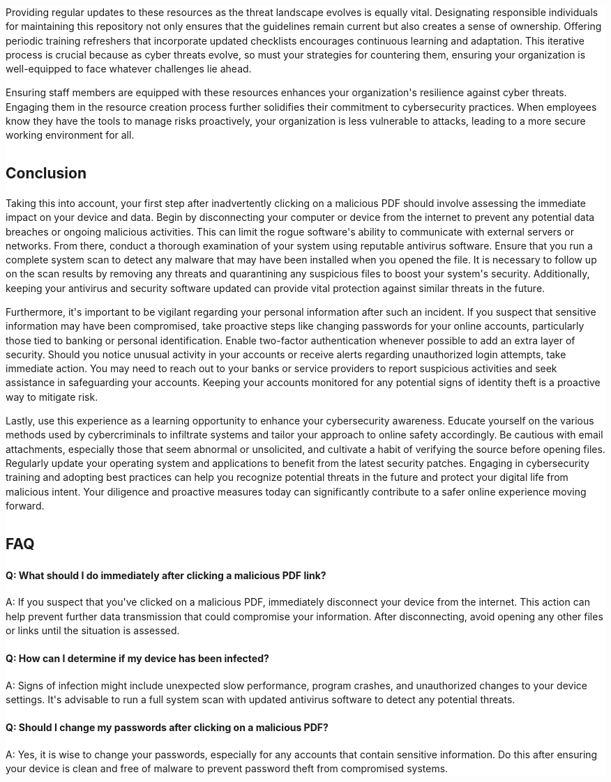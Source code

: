<p>Providing regular updates to these resources as the threat landscape evolves is equally vital. Designating responsible individuals for maintaining this repository not only ensures that the guidelines remain current but also creates a sense of ownership. Offering periodic training refreshers that incorporate updated checklists encourages continuous learning and adaptation. This iterative process is crucial because as cyber threats evolve, so must your strategies for countering them, ensuring your organization is well-equipped to face whatever challenges lie ahead.</p>

<p>Ensuring staff members are equipped with these resources enhances your organization's resilience against cyber threats. Engaging them in the resource creation process further solidifies their commitment to cybersecurity practices. When employees know they have the tools to manage risks proactively, your organization is less vulnerable to attacks, leading to a more secure working environment for all.</p><h2>Conclusion</h2>

<p>Taking this into account, your first step after inadvertently clicking on a malicious PDF should involve assessing the immediate impact on your device and data. Begin by disconnecting your computer or device from the internet to prevent any potential data breaches or ongoing malicious activities. This can limit the rogue software's ability to communicate with external servers or networks. From there, conduct a thorough examination of your system using reputable antivirus software. Ensure that you run a complete system scan to detect any malware that may have been installed when you opened the file. It is necessary to follow up on the scan results by removing any threats and quarantining any suspicious files to boost your system's security. Additionally, keeping your antivirus and security software updated can provide vital protection against similar threats in the future.</p>

<p>Furthermore, it's important to be vigilant regarding your personal information after such an incident. If you suspect that sensitive information may have been compromised, take proactive steps like changing passwords for your online accounts, particularly those tied to banking or personal identification. Enable two-factor authentication whenever possible to add an extra layer of security. Should you notice unusual activity in your accounts or receive alerts regarding unauthorized login attempts, take immediate action. You may need to reach out to your banks or service providers to report suspicious activities and seek assistance in safeguarding your accounts. Keeping your accounts monitored for any potential signs of identity theft is a proactive way to mitigate risk.</p>

<p>Lastly, use this experience as a learning opportunity to enhance your cybersecurity awareness. Educate yourself on the various methods used by cybercriminals to infiltrate systems and tailor your approach to online safety accordingly. Be cautious with email attachments, especially those that seem abnormal or unsolicited, and cultivate a habit of verifying the source before opening files. Regularly update your operating system and applications to benefit from the latest security patches. Engaging in cybersecurity training and adopting best practices can help you recognize potential threats in the future and protect your digital life from malicious intent. Your diligence and proactive measures today can significantly contribute to a safer online experience moving forward.</p><h2>FAQ</h2>

<h4>Q: What should I do immediately after clicking a malicious PDF link?</h4>
<p>A: If you suspect that you've clicked on a malicious PDF, immediately disconnect your device from the internet. This action can help prevent further data transmission that could compromise your information. After disconnecting, avoid opening any other files or links until the situation is assessed.</p>

<h4>Q: How can I determine if my device has been infected?</h4>
<p>A: Signs of infection might include unexpected slow performance, program crashes, and unauthorized changes to your device settings. It's advisable to run a full system scan with updated antivirus software to detect any potential threats.</p>

<h4>Q: Should I change my passwords after clicking on a malicious PDF?</h4>
<p>A: Yes, it is wise to change your passwords, especially for any accounts that contain sensitive information. Do this after ensuring your device is clean and free of malware to prevent password theft from compromised systems.</p>

